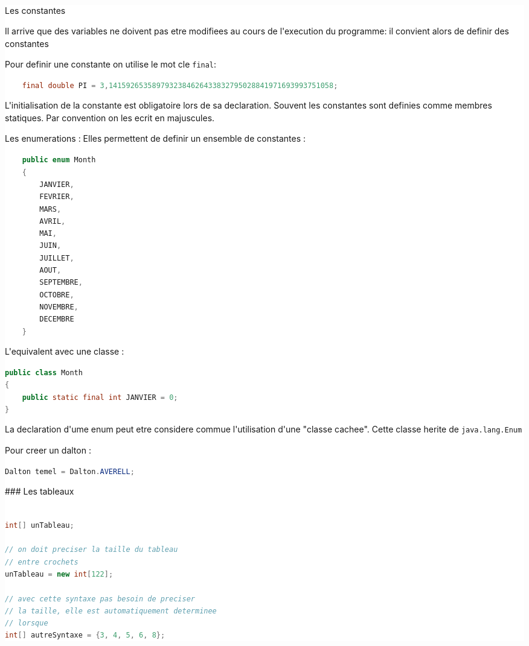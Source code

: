 Les constantes

Il arrive que des variables ne doivent pas etre modifiees au cours de l'execution du programme: il convient alors de definir des constantes

Pour definir une constante on utilise le mot cle `final`:

```java
    final double PI = 3,1415926535897932384626433832795028841971693993751058;
```

L'initialisation de la constante est obligatoire lors de sa declaration.
Souvent les constantes sont definies comme membres statiques.
Par convention on les ecrit en majuscules.

Les enumerations :
Elles permettent de definir un ensemble de constantes :

```java
    public enum Month
    {
        JANVIER,
        FEVRIER,
        MARS,
        AVRIL,
        MAI,
        JUIN,
        JUILLET,
        AOUT,
        SEPTEMBRE,
        OCTOBRE,
        NOVEMBRE,
        DECEMBRE
    }
```

L'equivalent avec une classe :

```java
public class Month
{
    public static final int JANVIER = 0;
}
```

La declaration d'ume enum peut etre considere commue l'utilisation d'une "classe cachee". Cette classe herite de `java.lang.Enum`

Pour creer un dalton :

```java
Dalton temel = Dalton.AVERELL;
```

### Les tableaux

```java

int[] unTableau;

// on doit preciser la taille du tableau
// entre crochets
unTableau = new int[122];

// avec cette syntaxe pas besoin de preciser
// la taille, elle est automatiquement determinee
// lorsque
int[] autreSyntaxe = {3, 4, 5, 6, 8};
```
